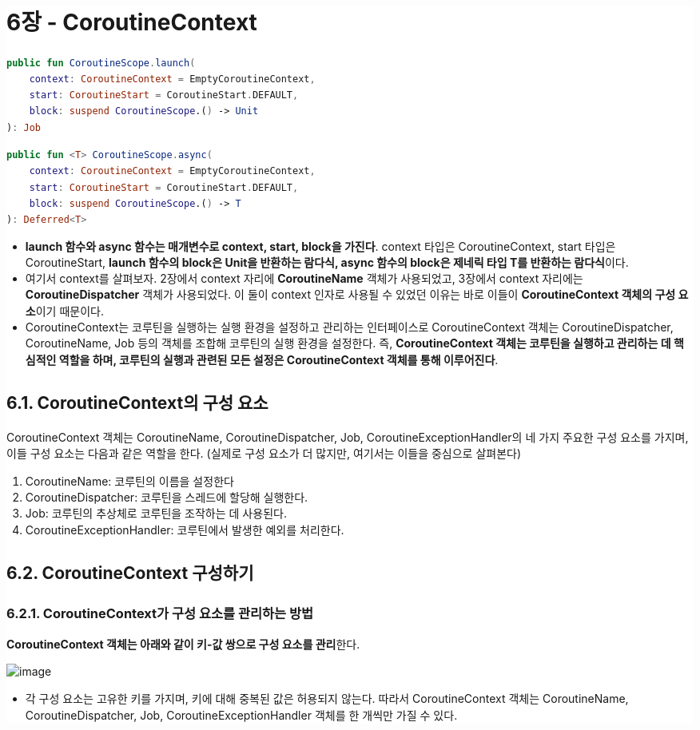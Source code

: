 # 6장 - CoroutineContext

```kotlin
public fun CoroutineScope.launch(
    context: CoroutineContext = EmptyCoroutineContext,
    start: CoroutineStart = CoroutineStart.DEFAULT,
    block: suspend CoroutineScope.() -> Unit
): Job
```

```kotlin
public fun <T> CoroutineScope.async(
    context: CoroutineContext = EmptyCoroutineContext,
    start: CoroutineStart = CoroutineStart.DEFAULT,
    block: suspend CoroutineScope.() -> T
): Deferred<T>
```

- <b>launch 함수와 async 함수는 매개변수로 context, start, block을 가진다</b>. context 타입은 CoroutineContext, start 타입은
  CoroutineStart, <b>launch 함수의 block은 Unit을 반환하는 람다식, async 함수의 block은 제네릭 타입 T를 반환하는 람다식</b>이다.
- 여기서 context를 살펴보자. 2장에서 context 자리에 <b>CoroutineName</b> 객체가 사용되었고, 3장에서 context 자리에는 <b>CoroutineDispatcher</b> 객체가
  사용되었다.
  이 둘이 context 인자로 사용될 수 있었던 이유는 바로 이들이 <b>CoroutineContext 객체의 구성 요소</b>이기 때문이다.
- CoroutineContext는 코루틴을 실행하는 실행 환경을 설정하고 관리하는 인터페이스로 CoroutineContext 객체는 CoroutineDispatcher, CoroutineName, Job 등의
  객체를 조합해 코루틴의 실행 환경을 설정한다. 즉, <b>CoroutineContext 객체는 코루틴을 실행하고 관리하는 데 핵심적인 역할을 하며, 코루틴의 실행과 관련된 모든 설정은
  CoroutineContext
  객체를 통해 이루어진다</b>.

## 6.1. CoroutineContext의 구성 요소

CoroutineContext 객체는 CoroutineName, CoroutineDispatcher, Job, CoroutineExceptionHandler의 네 가지 주요한 구성 요소를 가지며, 이들 구성 요소는
다음과 같은 역할을 한다. (실제로 구성 요소가 더 많지만, 여기서는 이들을 중심으로 살펴본다)

1. CoroutineName: 코루틴의 이름을 설정한다
2. CoroutineDispatcher: 코루틴을 스레드에 할당해 실행한다.
3. Job: 코루틴의 추상체로 코루틴을 조작하는 데 사용된다.
4. CoroutineExceptionHandler: 코루틴에서 발생한 예외를 처리한다.

## 6.2. CoroutineContext 구성하기

### 6.2.1. CoroutineContext가 구성 요소를 관리하는 방법

<b>CoroutineContext 객체는 아래와 같이 키-값 쌍으로 구성 요소를 관리</b>한다.

![image](https://github.com/user-attachments/assets/b56d2fdf-7c46-4e0d-a0d2-cd184d77bfc7)

- 각 구성 요소는 고유한 키를 가지며, 키에 대해 중복된 값은 허용되지 않는다. 따라서 CoroutineContext 객체는 CoroutineName, CoroutineDispatcher, Job,
  CoroutineExceptionHandler 객체를 한 개씩만 가질 수 있다.
